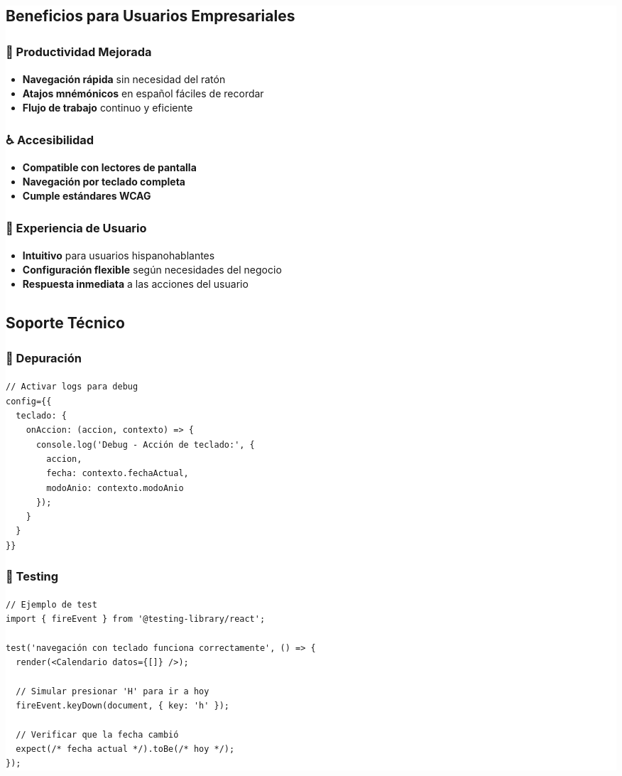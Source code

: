 ## Beneficios para Usuarios Empresariales

### 🚀 Productividad Mejorada
- **Navegación rápida** sin necesidad del ratón
- **Atajos mnémónicos** en español fáciles de recordar  
- **Flujo de trabajo** continuo y eficiente

### ♿ Accesibilidad
- **Compatible con lectores de pantalla**
- **Navegación por teclado completa** 
- **Cumple estándares WCAG**

### 🎨 Experiencia de Usuario
- **Intuitivo** para usuarios hispanohablantes
- **Configuración flexible** según necesidades del negocio
- **Respuesta inmediata** a las acciones del usuario

## Soporte Técnico

### 🔧 Depuración
```tsx
// Activar logs para debug
config={{
  teclado: {
    onAccion: (accion, contexto) => {
      console.log('Debug - Acción de teclado:', {
        accion,
        fecha: contexto.fechaActual,
        modoAnio: contexto.modoAnio
      });
    }
  }
}}
```

### 🧪 Testing
```tsx
// Ejemplo de test
import { fireEvent } from '@testing-library/react';

test('navegación con teclado funciona correctamente', () => {
  render(<Calendario datos={[]} />);
  
  // Simular presionar 'H' para ir a hoy
  fireEvent.keyDown(document, { key: 'h' });
  
  // Verificar que la fecha cambió
  expect(/* fecha actual */).toBe(/* hoy */);
});
```
